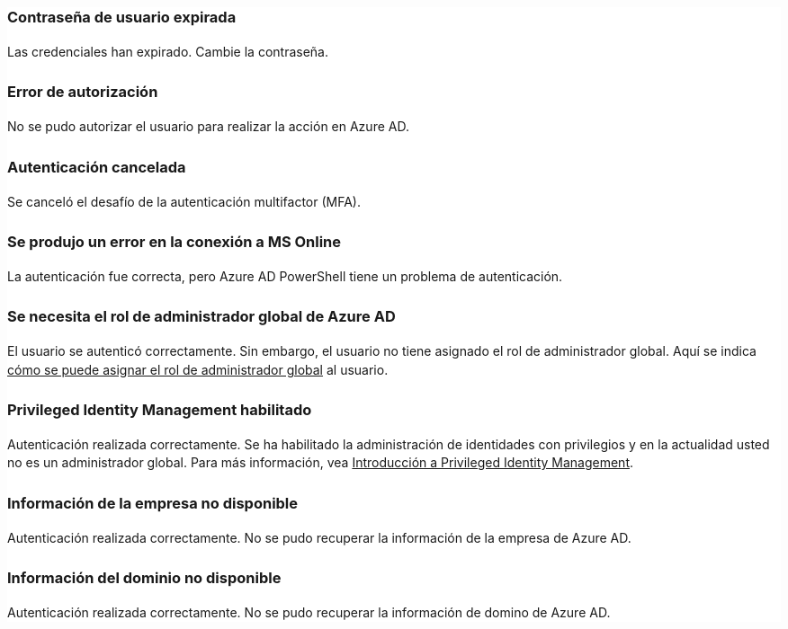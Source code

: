 ### <a name="user-password-expired"></a>Contraseña de usuario expirada
Las credenciales han expirado. Cambie la contraseña.

### <a name="authorization-failure"></a>Error de autorización
No se pudo autorizar el usuario para realizar la acción en Azure AD.

### <a name="authentication-canceled"></a>Autenticación cancelada
Se canceló el desafío de la autenticación multifactor (MFA).

<div id="connect-msolservice-failed">

</div>

### <a name="connect-to-ms-online-failed"></a>Se produjo un error en la conexión a MS Online
La autenticación fue correcta, pero Azure AD PowerShell tiene un problema de autenticación.

<div id="get-msoluserrole-failed">

</div>

### <a name="azure-ad-global-admin-role-needed"></a>Se necesita el rol de administrador global de Azure AD
El usuario se autenticó correctamente. Sin embargo, el usuario no tiene asignado el rol de administrador global. Aquí se indica [cómo se puede asignar el rol de administrador global](../users-groups-roles/directory-assign-admin-roles.md) al usuario.

<div id="privileged-identity-management">

</div>

### <a name="privileged-identity-management-enabled"></a>Privileged Identity Management habilitado
Autenticación realizada correctamente. Se ha habilitado la administración de identidades con privilegios y en la actualidad usted no es un administrador global. Para más información, vea [Introducción a Privileged Identity Management](../privileged-identity-management/pim-getting-started.md).

<div id="get-msolcompanyinformation-failed">

</div>

### <a name="company-information-unavailable"></a>Información de la empresa no disponible
Autenticación realizada correctamente. No se pudo recuperar la información de la empresa de Azure AD.

<div id="get-msoldomain-failed">

</div>

### <a name="domain-information-unavailable"></a>Información del dominio no disponible
Autenticación realizada correctamente. No se pudo recuperar la información de domino de Azure AD.

